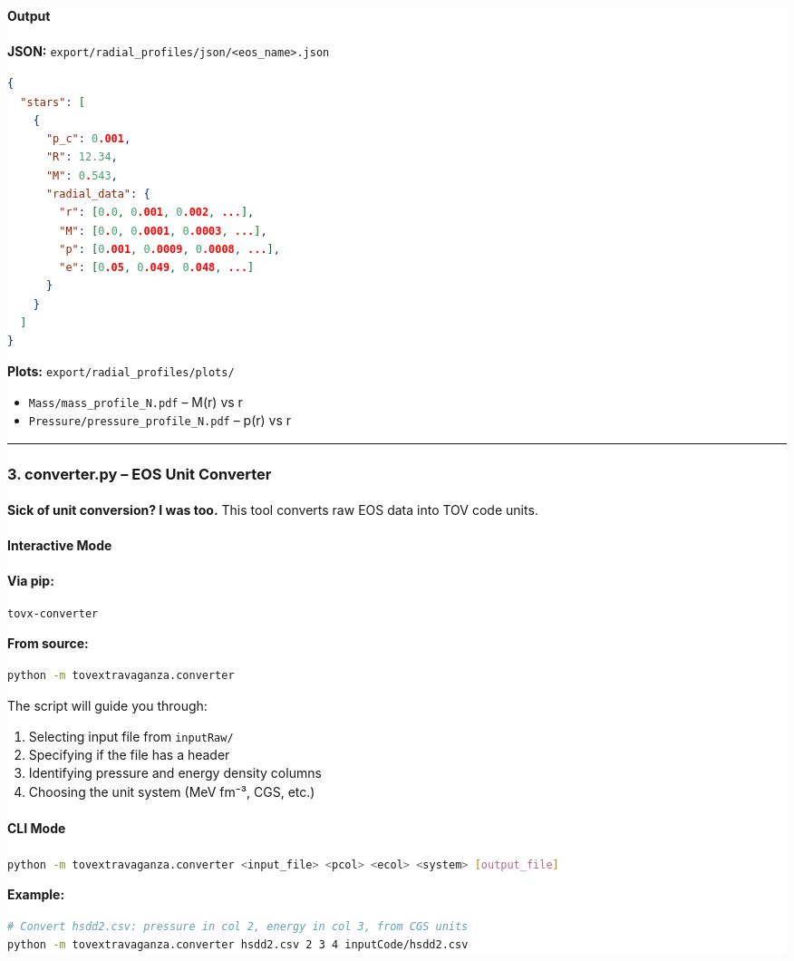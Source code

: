 #### Output

**JSON:** `export/radial_profiles/json/<eos_name>.json`
```json
{
  "stars": [
    {
      "p_c": 0.001,
      "R": 12.34,
      "M": 0.543,
      "radial_data": {
        "r": [0.0, 0.001, 0.002, ...],
        "M": [0.0, 0.0001, 0.0003, ...],
        "p": [0.001, 0.0009, 0.0008, ...],
        "e": [0.05, 0.049, 0.048, ...]
      }
    }
  ]
}
```

**Plots:** `export/radial_profiles/plots/`
- `Mass/mass_profile_N.pdf` – M(r) vs r
- `Pressure/pressure_profile_N.pdf` – p(r) vs r

---

### 3. converter.py – EOS Unit Converter

**Sick of unit conversion? I was too.** This tool converts raw EOS data into TOV code units.

#### Interactive Mode

**Via pip:**
```bash
tovx-converter
```

**From source:**
```bash
python -m tovextravaganza.converter
```

The script will guide you through:
1. Selecting input file from `inputRaw/`
2. Specifying if the file has a header
3. Identifying pressure and energy density columns
4. Choosing the unit system (MeV fm⁻³, CGS, etc.)

#### CLI Mode

```bash
python -m tovextravaganza.converter <input_file> <pcol> <ecol> <system> [output_file]
```

**Example:**
```bash
# Convert hsdd2.csv: pressure in col 2, energy in col 3, from CGS units
python -m tovextravaganza.converter hsdd2.csv 2 3 4 inputCode/hsdd2.csv
```
